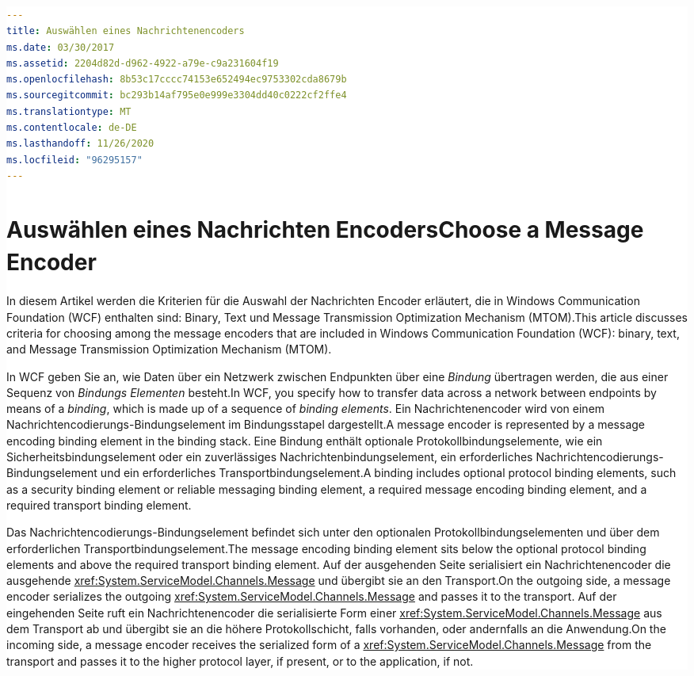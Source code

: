 ```yaml
---
title: Auswählen eines Nachrichtenencoders
ms.date: 03/30/2017
ms.assetid: 2204d82d-d962-4922-a79e-c9a231604f19
ms.openlocfilehash: 8b53c17cccc74153e652494ec9753302cda8679b
ms.sourcegitcommit: bc293b14af795e0e999e3304dd40c0222cf2ffe4
ms.translationtype: MT
ms.contentlocale: de-DE
ms.lasthandoff: 11/26/2020
ms.locfileid: "96295157"
---
```

# <a name="choose-a-message-encoder"></a><span data-ttu-id="559b0-102">Auswählen eines Nachrichten Encoders</span><span class="sxs-lookup"><span data-stu-id="559b0-102">Choose a Message Encoder</span></span>

<span data-ttu-id="559b0-103">In diesem Artikel werden die Kriterien für die Auswahl der Nachrichten Encoder erläutert, die in Windows Communication Foundation (WCF) enthalten sind: Binary, Text und Message Transmission Optimization Mechanism (MTOM).</span><span class="sxs-lookup"><span data-stu-id="559b0-103">This article discusses criteria for choosing among the message encoders that are included in Windows Communication Foundation (WCF): binary, text, and Message Transmission Optimization Mechanism (MTOM).</span></span>  
  
 <span data-ttu-id="559b0-104">In WCF geben Sie an, wie Daten über ein Netzwerk zwischen Endpunkten über eine *Bindung* übertragen werden, die aus einer Sequenz von *Bindungs Elementen* besteht.</span><span class="sxs-lookup"><span data-stu-id="559b0-104">In WCF, you specify how to transfer data across a network between endpoints by means of a *binding*, which is made up of a sequence of *binding elements*.</span></span> <span data-ttu-id="559b0-105">Ein Nachrichtenencoder wird von einem Nachrichtencodierungs-Bindungselement im Bindungsstapel dargestellt.</span><span class="sxs-lookup"><span data-stu-id="559b0-105">A message encoder is represented by a message encoding binding element in the binding stack.</span></span> <span data-ttu-id="559b0-106">Eine Bindung enthält optionale Protokollbindungselemente, wie ein Sicherheitsbindungselement oder ein zuverlässiges Nachrichtenbindungselement, ein erforderliches Nachrichtencodierungs-Bindungselement und ein erforderliches Transportbindungselement.</span><span class="sxs-lookup"><span data-stu-id="559b0-106">A binding includes optional protocol binding elements, such as a security binding element or reliable messaging binding element, a required message encoding binding element, and a required transport binding element.</span></span>  
  
 <span data-ttu-id="559b0-107">Das Nachrichtencodierungs-Bindungselement befindet sich unter den optionalen Protokollbindungselementen und über dem erforderlichen Transportbindungselement.</span><span class="sxs-lookup"><span data-stu-id="559b0-107">The message encoding binding element sits below the optional protocol binding elements and above the required transport binding element.</span></span> <span data-ttu-id="559b0-108">Auf der ausgehenden Seite serialisiert ein Nachrichtenencoder die ausgehende <xref:System.ServiceModel.Channels.Message> und übergibt sie an den Transport.</span><span class="sxs-lookup"><span data-stu-id="559b0-108">On the outgoing side, a message encoder serializes the outgoing <xref:System.ServiceModel.Channels.Message> and passes it to the transport.</span></span> <span data-ttu-id="559b0-109">Auf der eingehenden Seite ruft ein Nachrichtenencoder die serialisierte Form einer <xref:System.ServiceModel.Channels.Message> aus dem Transport ab und übergibt sie an die höhere Protokollschicht, falls vorhanden, oder andernfalls an die Anwendung.</span><span class="sxs-lookup"><span data-stu-id="559b0-109">On the incoming side, a message encoder receives the serialized form of a <xref:System.ServiceModel.Channels.Message> from the transport and passes it to the higher protocol layer, if present, or to the application, if not.</span></span>  
  